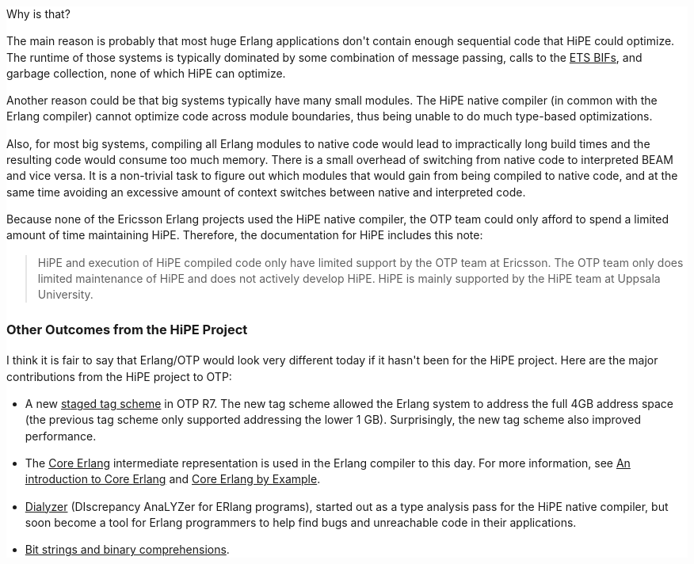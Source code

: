 Why is that?

The main reason is probably that most huge Erlang applications
don't contain enough sequential code that HiPE could optimize.  The
runtime of those systems is typically dominated by some combination of
message passing, calls to the [ETS BIFs][ets], and garbage collection, none
of which HiPE can optimize.

[ets]: https://erlang.org/doc/man/ets.html

Another reason could be that big systems typically have many small
modules.  The HiPE native compiler (in common with the Erlang
compiler) cannot optimize code across module boundaries, thus being
unable to do much type-based optimizations.

Also, for most big systems, compiling all Erlang modules to native
code would lead to impractically long build times and the resulting
code would consume too much memory.  There is a small overhead of
switching from native code to interpreted BEAM and vice versa.  It is
a non-trivial task to figure out which modules that would gain from
being compiled to native code, and at the same time avoiding an
excessive amount of context switches between native and interpreted
code.

Because none of the Ericsson Erlang projects used the HiPE native
compiler, the OTP team could only afford to spend a limited amount of
time maintaining HiPE. Therefore, the documentation for HiPE includes
this note:

> HiPE and execution of HiPE compiled code only have limited support
  by the OTP team at Ericsson. The OTP team only does limited
  maintenance of HiPE and does not actively develop HiPE. HiPE is
  mainly supported by the HiPE team at Uppsala University.

### Other Outcomes from the HiPE Project

I think it is fair to say that Erlang/OTP would look very different
today if it hasn't been for the HiPE project.  Here are the major
contributions from the HiPE project to OTP:

* A new [staged tag scheme][newtags] in OTP R7.  The new tag scheme
  allowed the Erlang system to address the full 4GB address space (the
  previous tag scheme only supported addressing the lower 1 GB).
  Surprisingly, the new tag scheme also improved performance.

* The [Core Erlang][core] intermediate representation is used in the
  Erlang compiler to this day.  For more information, see
  [An introduction to Core Erlang][core_introduction] and
  [Core Erlang by Example][core_by_example].

* [Dialyzer][dialyzer] (DIscrepancy AnaLYZer for ERlang programs),
  started out as a type analysis pass for the HiPE native compiler,
  but soon become a tool for Erlang programmers to help find bugs and
  unreachable code in their applications.

* [Bit strings and binary comprehensions][bitstrings].


[mike]: http://www.erlang-factory.com/conference/ErlangUserConference2013/speakers/MikeWilliams
[joe]: https://github.com/joearms
[robert]: https://github.com/rvirding
[threaded code]: https://en.wikipedia.org/wiki/Threaded_code
[interpreter]: https://en.wikipedia.org/wiki/Interpreter_(computing)
[gcc_labels]: https://gcc.gnu.org/onlinedocs/gcc/Labels-as-Values.html
[hipe]: https://www.it.uu.se/research/group/hipe/
[dialyzer]: https://erlang.org/doc/apps/dialyzer/index.html
[newtags]: http://www.it.uu.se/research/publications/reports/2000-029/2000-029-nc.pdf
[bitstrings]: http://user.it.uu.se/%7Epergu/papers/erlang05.pdf
[core]: https://www.it.uu.se/research/group/hipe/cerl/doc/core_erlang-1.0.3.pdf
[core_introduction]: http://www.erlang.se/workshop/carlsson.ps
[core_by_example]: http://blog.erlang.org/core-erlang-by-example
[exception]: https://erlang.org/workshop/2004/exception.pdf
[richcarl]: https://github.com/richcarl
[wings3d]: http://www.wings3d.com
[pool]: https://en.wikipedia.org/wiki/Literal_pool
[cprof]: https://erlang.org/doc/man/cprof.html
[sics]: https://en.wikipedia.org/wiki/Swedish_Institute_of_Computer_Science
[jit]: https://en.wikipedia.org/wiki/Just-in-time_compilation
[overhead]: http://blog.erlang.org/a-closer-look-at-the-interpreter/
[asmjit]: https://asmjit.com
[beamasm]: https://github.com/erlang/otp/pull/2745
[jit_presentation]: https://www.youtube.com/watch?v=lM7UV95Rpyo
[perf]: https://en.wikipedia.org/wiki/Perf_(Linux)
[process_flag]: https://erlang.org/doc/man/erlang.html#process_flag-2
[ssa]: https://blog.erlang.org/ssa-history/
[john]: https://github.com/jhogberg
[lukas]: https://github.com/garazdawi